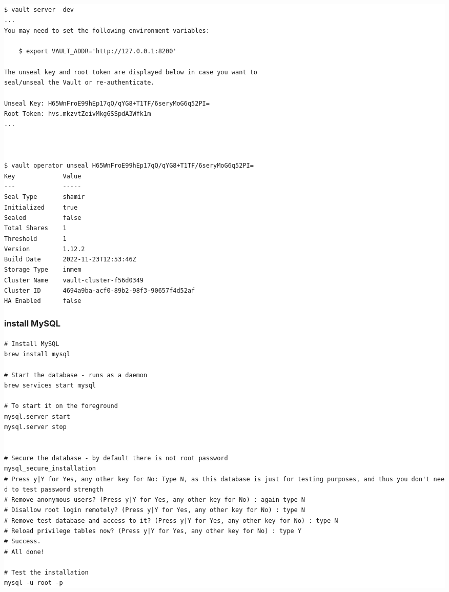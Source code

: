 ```
$ vault server -dev
...
You may need to set the following environment variables:

    $ export VAULT_ADDR='http://127.0.0.1:8200'

The unseal key and root token are displayed below in case you want to
seal/unseal the Vault or re-authenticate.

Unseal Key: H65WnFroE99hEp17qQ/qYG8+T1TF/6seryMoG6q52PI=
Root Token: hvs.mkzvtZeivMkg6SSpdA3Wfk1m
...



$ vault operator unseal H65WnFroE99hEp17qQ/qYG8+T1TF/6seryMoG6q52PI=
Key             Value
---             -----
Seal Type       shamir
Initialized     true
Sealed          false
Total Shares    1
Threshold       1
Version         1.12.2
Build Date      2022-11-23T12:53:46Z
Storage Type    inmem
Cluster Name    vault-cluster-f56d0349
Cluster ID      4694a9ba-acf0-89b2-98f3-90657f4d52af
HA Enabled      false
```

### install MySQL

```
# Install MySQL
brew install mysql

# Start the database - runs as a daemon
brew services start mysql

# To start it on the foreground
mysql.server start
mysql.server stop


# Secure the database - by default there is not root password
mysql_secure_installation
# Press y|Y for Yes, any other key for No: Type N, as this database is just for testing purposes, and thus you don't need to test password strength
# Remove anonymous users? (Press y|Y for Yes, any other key for No) : again type N
# Disallow root login remotely? (Press y|Y for Yes, any other key for No) : type N
# Remove test database and access to it? (Press y|Y for Yes, any other key for No) : type N
# Reload privilege tables now? (Press y|Y for Yes, any other key for No) : type Y
# Success.
# All done!

# Test the installation
mysql -u root -p   
```
